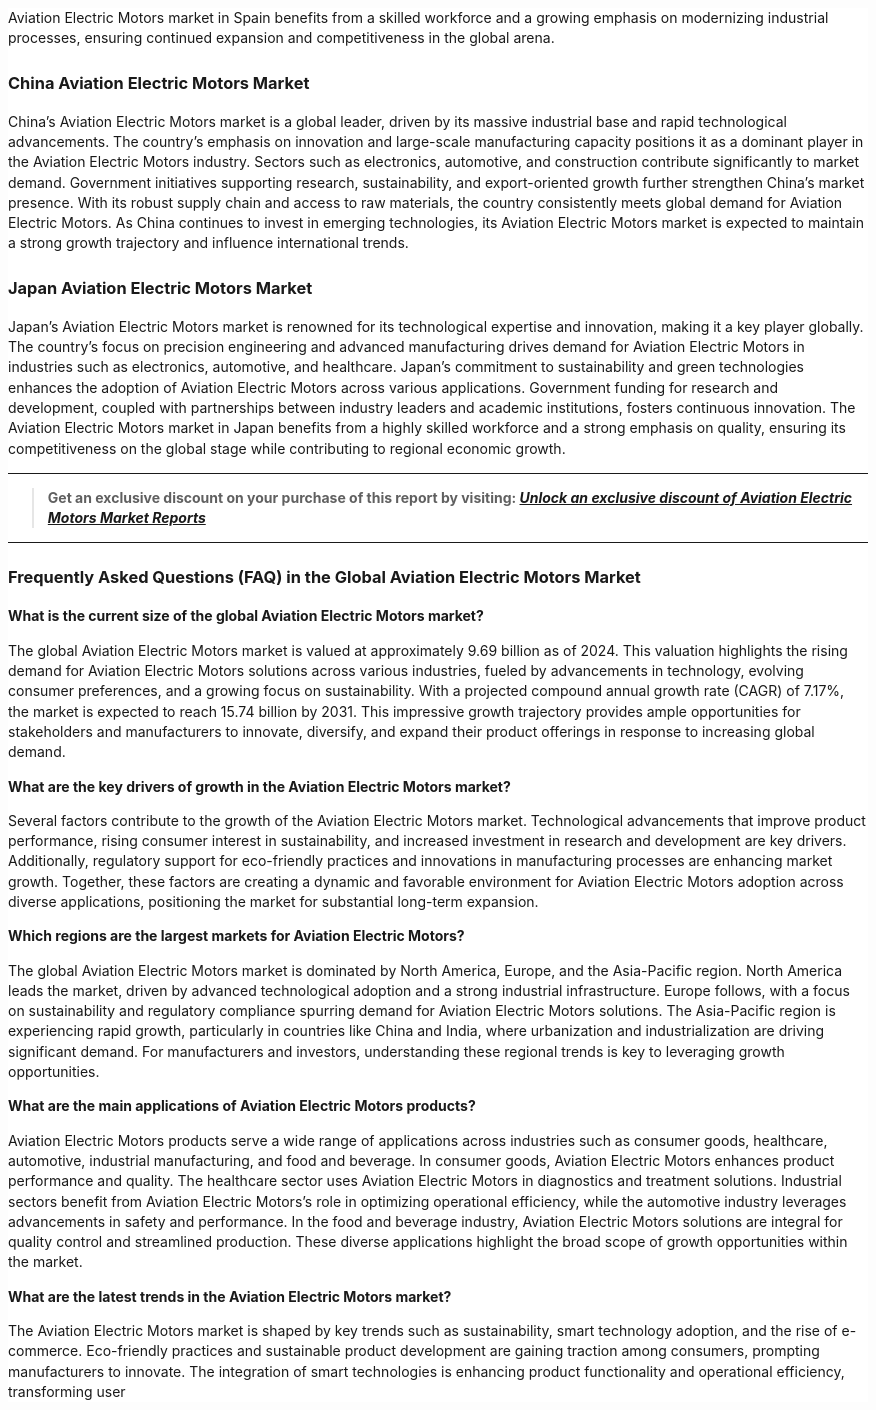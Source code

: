 Aviation Electric Motors market in Spain benefits from a skilled workforce and a growing emphasis on modernizing industrial processes, ensuring continued expansion and competitiveness in the global arena.</p><h3>China Aviation Electric Motors Market</h3><p>China&rsquo;s Aviation Electric Motors market is a global leader, driven by its massive industrial base and rapid technological advancements. The country&rsquo;s emphasis on innovation and large-scale manufacturing capacity positions it as a dominant player in the Aviation Electric Motors industry. Sectors such as electronics, automotive, and construction contribute significantly to market demand. Government initiatives supporting research, sustainability, and export-oriented growth further strengthen China&rsquo;s market presence. With its robust supply chain and access to raw materials, the country consistently meets global demand for Aviation Electric Motors. As China continues to invest in emerging technologies, its Aviation Electric Motors market is expected to maintain a strong growth trajectory and influence international trends.</p><h3>Japan Aviation Electric Motors Market</h3><p>Japan&rsquo;s Aviation Electric Motors market is renowned for its technological expertise and innovation, making it a key player globally. The country&rsquo;s focus on precision engineering and advanced manufacturing drives demand for Aviation Electric Motors in industries such as electronics, automotive, and healthcare. Japan&rsquo;s commitment to sustainability and green technologies enhances the adoption of Aviation Electric Motors across various applications. Government funding for research and development, coupled with partnerships between industry leaders and academic institutions, fosters continuous innovation. The Aviation Electric Motors market in Japan benefits from a highly skilled workforce and a strong emphasis on quality, ensuring its competitiveness on the global stage while contributing to regional economic growth.</p><hr /><blockquote><p><strong>Get an exclusive discount on your purchase of this report by visiting: <em><a href="://marketresearchpulse.com/ask-for-discount/110472?utm_source=Github&amp;utm_medium=028">Unlock an exclusive discount of Aviation Electric Motors Market Reports</a></em>&nbsp;</strong></p></blockquote><hr /><h3>Frequently Asked Questions (FAQ) in the Global Aviation Electric Motors Market</h3><p><strong>What is the current size of the global Aviation Electric Motors market?</strong></p><p>The global Aviation Electric Motors market is valued at approximately 9.69 billion as of 2024. This valuation highlights the rising demand for Aviation Electric Motors solutions across various industries, fueled by advancements in technology, evolving consumer preferences, and a growing focus on sustainability. With a projected compound annual growth rate (CAGR) of 7.17%, the market is expected to reach 15.74 billion by 2031. This impressive growth trajectory provides ample opportunities for stakeholders and manufacturers to innovate, diversify, and expand their product offerings in response to increasing global demand.</p><p><strong>What are the key drivers of growth in the Aviation Electric Motors market?</strong></p><p>Several factors contribute to the growth of the Aviation Electric Motors market. Technological advancements that improve product performance, rising consumer interest in sustainability, and increased investment in research and development are key drivers. Additionally, regulatory support for eco-friendly practices and innovations in manufacturing processes are enhancing market growth. Together, these factors are creating a dynamic and favorable environment for Aviation Electric Motors adoption across diverse applications, positioning the market for substantial long-term expansion.</p><p><strong>Which regions are the largest markets for Aviation Electric Motors?</strong></p><p>The global Aviation Electric Motors market is dominated by North America, Europe, and the Asia-Pacific region. North America leads the market, driven by advanced technological adoption and a strong industrial infrastructure. Europe follows, with a focus on sustainability and regulatory compliance spurring demand for Aviation Electric Motors solutions. The Asia-Pacific region is experiencing rapid growth, particularly in countries like China and India, where urbanization and industrialization are driving significant demand. For manufacturers and investors, understanding these regional trends is key to leveraging growth opportunities.</p><p><strong>What are the main applications of Aviation Electric Motors products?</strong></p><p>Aviation Electric Motors products serve a wide range of applications across industries such as consumer goods, healthcare, automotive, industrial manufacturing, and food and beverage. In consumer goods, Aviation Electric Motors enhances product performance and quality. The healthcare sector uses Aviation Electric Motors in diagnostics and treatment solutions. Industrial sectors benefit from Aviation Electric Motors&rsquo;s role in optimizing operational efficiency, while the automotive industry leverages advancements in safety and performance. In the food and beverage industry, Aviation Electric Motors solutions are integral for quality control and streamlined production. These diverse applications highlight the broad scope of growth opportunities within the market.</p><p><strong>What are the latest trends in the Aviation Electric Motors market?</strong></p><p>The Aviation Electric Motors market is shaped by key trends such as sustainability, smart technology adoption, and the rise of e-commerce. Eco-friendly practices and sustainable product development are gaining traction among consumers, prompting manufacturers to innovate. The integration of smart technologies is enhancing product functionality and operational efficiency, transforming user